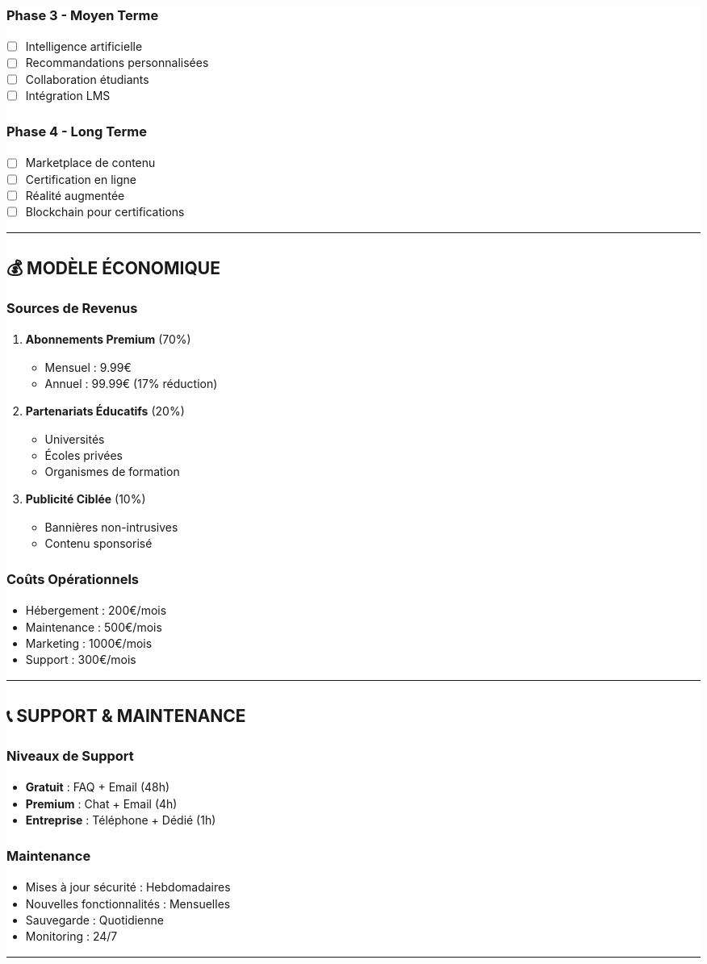 ### **Phase 3 - Moyen Terme**
- [ ] Intelligence artificielle
- [ ] Recommandations personnalisées
- [ ] Collaboration étudiants
- [ ] Intégration LMS

### **Phase 4 - Long Terme**
- [ ] Marketplace de contenu
- [ ] Certification en ligne
- [ ] Réalité augmentée
- [ ] Blockchain pour certifications

---

## 💰 **MODÈLE ÉCONOMIQUE**

### **Sources de Revenus**
1. **Abonnements Premium** (70%)
   - Mensuel : 9.99€
   - Annuel : 99.99€ (17% réduction)

2. **Partenariats Éducatifs** (20%)
   - Universités
   - Écoles privées
   - Organismes de formation

3. **Publicité Ciblée** (10%)
   - Bannières non-intrusives
   - Contenu sponsorisé

### **Coûts Opérationnels**
- Hébergement : 200€/mois
- Maintenance : 500€/mois
- Marketing : 1000€/mois
- Support : 300€/mois

---

## 📞 **SUPPORT & MAINTENANCE**

### **Niveaux de Support**
- **Gratuit** : FAQ + Email (48h)
- **Premium** : Chat + Email (4h)
- **Entreprise** : Téléphone + Dédié (1h)

### **Maintenance**
- Mises à jour sécurité : Hebdomadaires
- Nouvelles fonctionnalités : Mensuelles
- Sauvegarde : Quotidienne
- Monitoring : 24/7

---